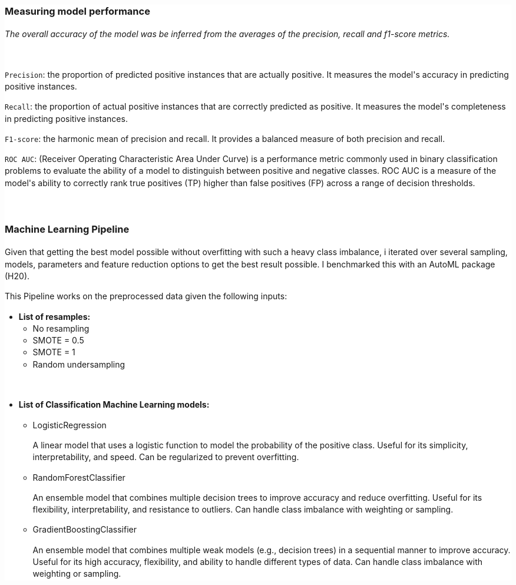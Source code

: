 ### **Measuring model performance**

*The overall accuracy of the model was be inferred from the averages of the precision, recall and f1-score metrics.*

<br>

`Precision`: the proportion of predicted positive instances that are actually positive. It measures the model's accuracy in predicting positive instances.

`Recall`: the proportion of actual positive instances that are correctly predicted as positive. It measures the model's completeness in predicting positive instances.

`F1-score`: the harmonic mean of precision and recall. It provides a balanced measure of both precision and recall.

`ROC AUC`: (Receiver Operating Characteristic Area Under Curve) is a performance metric commonly used in binary classification problems to evaluate the ability of a model to distinguish between positive and negative classes. ROC AUC is a measure of the model's ability to correctly rank true positives (TP) higher than false positives (FP) across a range of decision thresholds.


<br>

### **Machine Learning Pipeline**

Given that getting the best model possible without overfitting with such a heavy class imbalance, i iterated over several sampling, models, parameters and feature reduction options to get the best result possible. I benchmarked this with an AutoML package (H20).

This Pipeline works on the preprocessed data given the following inputs:

- **List of resamples:**
    - No resampling
    - SMOTE = 0.5
    - SMOTE = 1
    - Random undersampling

<br>

- **List of Classification Machine Learning models:**

    - LogisticRegression

        A linear model that uses a logistic function to model the probability of the positive class. Useful for its simplicity, interpretability, and speed. Can be regularized to prevent overfitting.
    
    - RandomForestClassifier

        An ensemble model that combines multiple decision trees to improve accuracy and reduce overfitting. Useful for its flexibility, interpretability, and resistance to outliers. Can handle class imbalance with weighting or sampling.
    
    - GradientBoostingClassifier

        An ensemble model that combines multiple weak models (e.g., decision trees) in a sequential manner to improve accuracy. Useful for its high accuracy, flexibility, and ability to handle different types of data. Can handle class imbalance with weighting or sampling.
